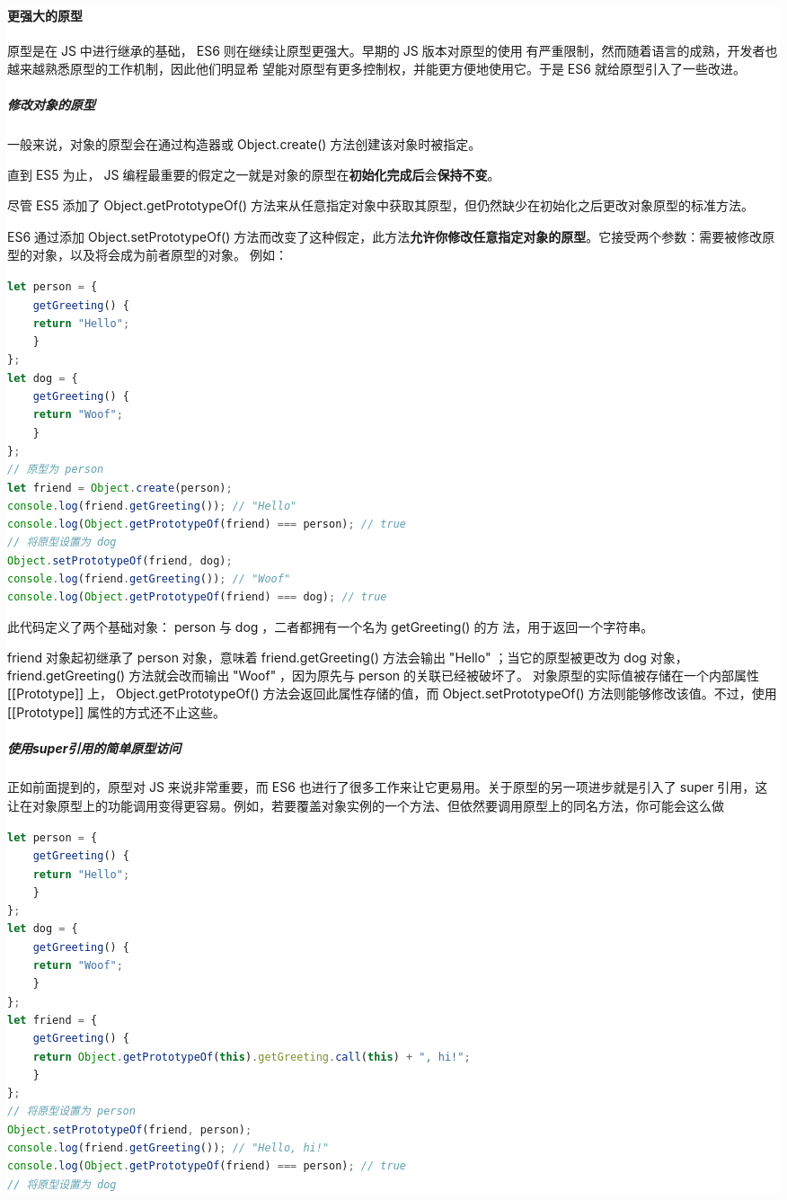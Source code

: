 #### 更强大的原型

原型是在 JS 中进行继承的基础， ES6 则在继续让原型更强大。早期的 JS 版本对原型的使用 有严重限制，然而随着语言的成熟，开发者也越来越熟悉原型的工作机制，因此他们明显希 望能对原型有更多控制权，并能更方便地使用它。于是 ES6 就给原型引入了一些改进。

##### 修改对象的原型

一般来说，对象的原型会在通过构造器或 Object.create() 方法创建该对象时被指定。

直到 ES5 为止， JS 编程最重要的假定之一就是对象的原型在**初始化完成后**会**保持不变**。

尽管 ES5 添加了 Object.getPrototypeOf() 方法来从任意指定对象中获取其原型，但仍然缺少在初始化之后更改对象原型的标准方法。

ES6 通过添加 Object.setPrototypeOf() 方法而改变了这种假定，此方法**允许你修改任意指定对象的原型**。它接受两个参数：需要被修改原型的对象，以及将会成为前者原型的对象。 例如：

```javascript
let person = {
    getGreeting() {
    return "Hello";
    }
};
let dog = {
    getGreeting() {
    return "Woof";
    }
};
// 原型为 person
let friend = Object.create(person);
console.log(friend.getGreeting()); // "Hello"
console.log(Object.getPrototypeOf(friend) === person); // true
// 将原型设置为 dog
Object.setPrototypeOf(friend, dog);
console.log(friend.getGreeting()); // "Woof"
console.log(Object.getPrototypeOf(friend) === dog); // true
```

此代码定义了两个基础对象： person 与 dog ，二者都拥有一个名为 getGreeting() 的方 法，用于返回一个字符串。

friend 对象起初继承了 person 对象，意味着 friend.getGreeting() 方法会输出 "Hello" ；当它的原型被更改为 dog 对象， friend.getGreeting() 方法就会改而输出 "Woof" ，因为原先与 person 的关联已经被破坏了。 对象原型的实际值被存储在一个内部属性 [[Prototype]] 上， Object.getPrototypeOf() 方法会返回此属性存储的值，而 Object.setPrototypeOf() 方法则能够修改该值。不过，使用 [[Prototype]] 属性的方式还不止这些。

##### 使用super引用的简单原型访问

正如前面提到的，原型对 JS 来说非常重要，而 ES6 也进行了很多工作来让它更易用。关于原型的另一项进步就是引入了 super 引用，这让在对象原型上的功能调用变得更容易。例如，若要覆盖对象实例的一个方法、但依然要调用原型上的同名方法，你可能会这么做

```javascript
let person = {
    getGreeting() {
    return "Hello";
    }
};
let dog = {
    getGreeting() {
    return "Woof";
    }
};
let friend = {
    getGreeting() {
    return Object.getPrototypeOf(this).getGreeting.call(this) + ", hi!";
    }
};
// 将原型设置为 person
Object.setPrototypeOf(friend, person);
console.log(friend.getGreeting()); // "Hello, hi!"
console.log(Object.getPrototypeOf(friend) === person); // true
// 将原型设置为 dog
```

[lastName]: "Zakas"
["first" + suffix]: "Nicholas",
["last" + suffix]: "Zakas"